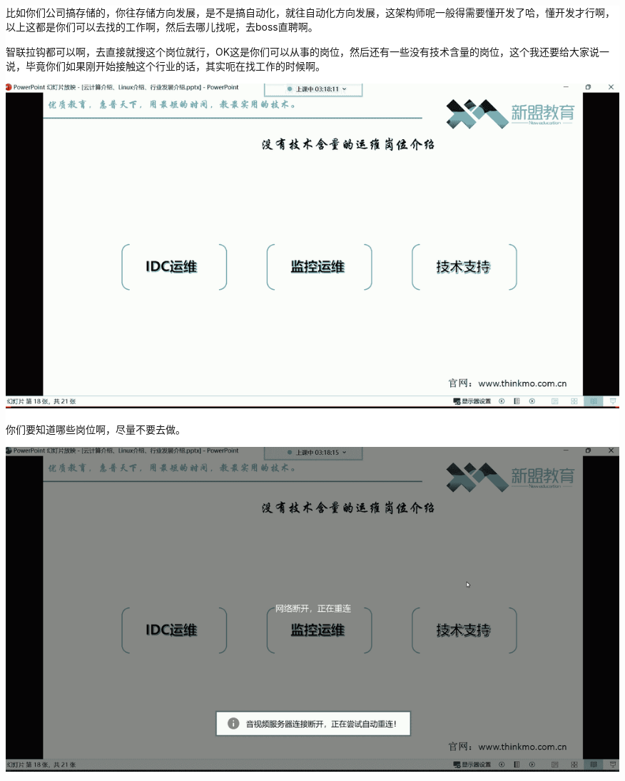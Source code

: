 比如你们公司搞存储的，你往存储方向发展，是不是搞自动化，就往自动化方向发展，这架构师呢一般得需要懂开发了哈，懂开发才行啊，以上这都是你们可以去找的工作啊，然后去哪儿找呢，去boss直聘啊。

智联拉钩都可以啊，去直接就搜这个岗位就行，OK这是你们可以从事的岗位，然后还有一些没有技术含量的岗位，这个我还要给大家说一说，毕竟你们如果刚开始接触这个行业的话，其实呃在找工作的时候啊。



![](img/83ddee0e4bcd960b9d93e68f1a585d54_39.png)

你们要知道哪些岗位啊，尽量不要去做。

![](img/83ddee0e4bcd960b9d93e68f1a585d54_41.png)
